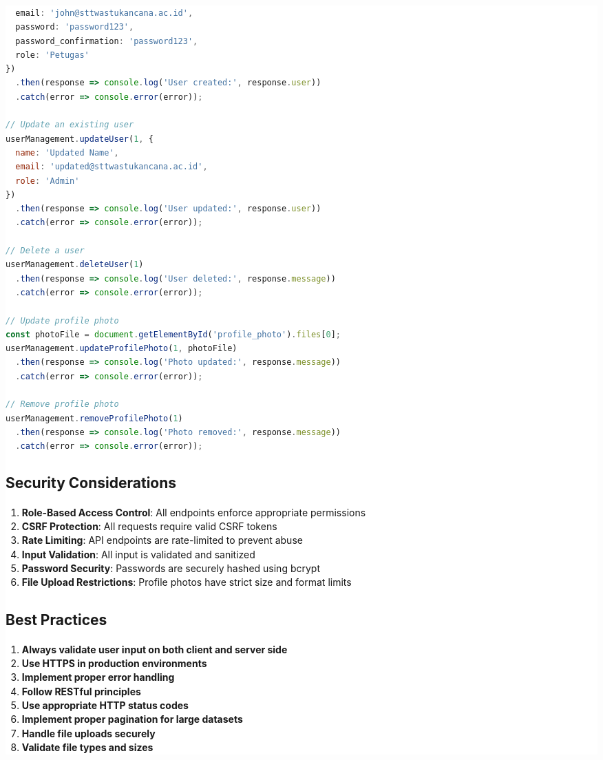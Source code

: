 ```javascript
  email: 'john@sttwastukancana.ac.id',
  password: 'password123',
  password_confirmation: 'password123',
  role: 'Petugas'
})
  .then(response => console.log('User created:', response.user))
  .catch(error => console.error(error));

// Update an existing user
userManagement.updateUser(1, {
  name: 'Updated Name',
  email: 'updated@sttwastukancana.ac.id',
  role: 'Admin'
})
  .then(response => console.log('User updated:', response.user))
  .catch(error => console.error(error));

// Delete a user
userManagement.deleteUser(1)
  .then(response => console.log('User deleted:', response.message))
  .catch(error => console.error(error));

// Update profile photo
const photoFile = document.getElementById('profile_photo').files[0];
userManagement.updateProfilePhoto(1, photoFile)
  .then(response => console.log('Photo updated:', response.message))
  .catch(error => console.error(error));

// Remove profile photo
userManagement.removeProfilePhoto(1)
  .then(response => console.log('Photo removed:', response.message))
  .catch(error => console.error(error));
```

## Security Considerations

1. **Role-Based Access Control**: All endpoints enforce appropriate permissions
2. **CSRF Protection**: All requests require valid CSRF tokens
3. **Rate Limiting**: API endpoints are rate-limited to prevent abuse
4. **Input Validation**: All input is validated and sanitized
5. **Password Security**: Passwords are securely hashed using bcrypt
6. **File Upload Restrictions**: Profile photos have strict size and format limits

## Best Practices

1. **Always validate user input on both client and server side**
2. **Use HTTPS in production environments**
3. **Implement proper error handling**
4. **Follow RESTful principles**
5. **Use appropriate HTTP status codes**
6. **Implement proper pagination for large datasets**
7. **Handle file uploads securely**
8. **Validate file types and sizes**
